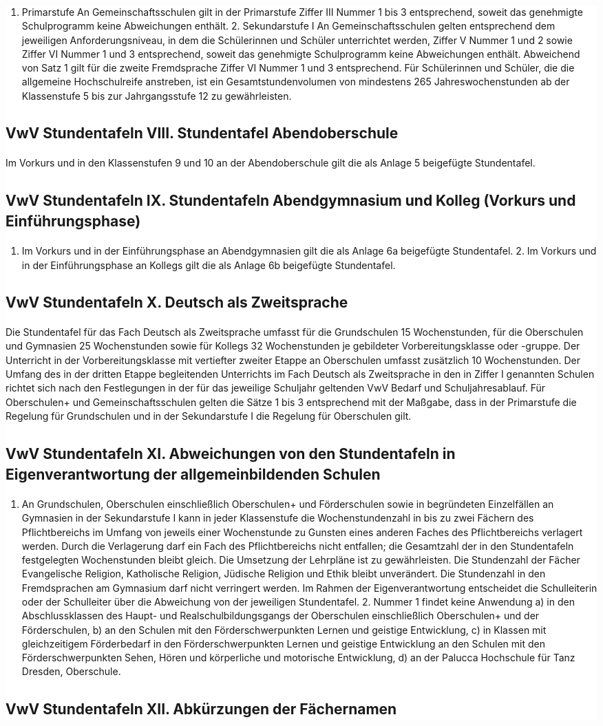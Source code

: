 1. Primarstufe
An Gemeinschaftsschulen gilt in der Primarstufe Ziffer III Nummer 1 bis 3 entsprechend, soweit das genehmigte Schulprogramm keine Abweichungen enthält. 2. Sekundarstufe I
An Gemeinschaftsschulen gelten entsprechend dem jeweiligen Anforderungsniveau, in dem die Schülerinnen und Schüler unterrichtet werden, Ziffer V Nummer 1 und 2 sowie Ziffer VI Nummer 1 und 3 entsprechend, soweit das genehmigte Schulprogramm keine Abweichungen enthält. Abweichend von Satz 1 gilt für die zweite Fremdsprache Ziffer VI Nummer 1 und 3 entsprechend. Für Schülerinnen und Schüler, die die allgemeine Hochschulreife anstreben, ist ein Gesamtstundenvolumen von mindestens 265 Jahreswochenstunden ab der Klassenstufe 5 bis zur Jahrgangsstufe 12 zu gewährleisten. 
## VwV Stundentafeln VIII. 	Stundentafel Abendoberschule

Im Vorkurs und in den Klassenstufen 9 und 10 an der Abendoberschule gilt die als Anlage 5 beigefügte Stundentafel.


## VwV Stundentafeln IX.	Stundentafeln Abendgymnasium und Kolleg (Vorkurs und Einführungsphase)

1. Im Vorkurs und in der Einführungsphase an Abendgymnasien gilt die als Anlage 6a beigefügte Stundentafel. 2. Im Vorkurs und in der Einführungsphase an Kollegs gilt die als Anlage 6b beigefügte Stundentafel. 
## VwV Stundentafeln X. 	Deutsch als Zweitsprache

Die Stundentafel für das Fach Deutsch als Zweitsprache umfasst für die Grundschulen 15 Wochenstunden, für die Oberschulen und Gymnasien 25 Wochenstunden sowie für Kollegs 32 Wochenstunden je gebildeter Vorbereitungsklasse oder -gruppe. Der Unterricht in der Vorbereitungsklasse mit vertiefter zweiter Etappe an Oberschulen umfasst zusätzlich 10 Wochenstunden. Der Umfang des in der dritten Etappe begleitenden Unterrichts im Fach Deutsch als Zweitsprache in den in Ziffer I genannten Schulen richtet sich nach den Festlegungen in der für das jeweilige Schuljahr geltenden VwV Bedarf und Schuljahresablauf. Für Oberschulen+ und Gemeinschaftsschulen gelten die Sätze 1 bis 3 entsprechend mit der Maßgabe, dass in der Primarstufe die Regelung für Grundschulen und in der Sekundarstufe I die Regelung für Oberschulen gilt.


## VwV Stundentafeln XI. 	Abweichungen von den Stundentafeln in Eigenverantwortung der allgemeinbildenden Schulen

1. An Grundschulen, Oberschulen einschließlich Oberschulen+ und Förderschulen sowie in begründeten Einzelfällen an Gymnasien in der Sekundarstufe I kann in jeder Klassenstufe die Wochenstundenzahl in bis zu zwei Fächern des Pflichtbereichs im Umfang von jeweils einer Wochenstunde zu Gunsten eines anderen Faches des Pflichtbereichs verlagert werden.
Durch die Verlagerung darf ein Fach des Pflichtbereichs nicht entfallen; die Gesamtzahl der in den Stundentafeln festgelegten Wochenstunden bleibt gleich. Die Umsetzung der Lehrpläne ist zu gewährleisten. Die Stundenzahl der Fächer Evangelische Religion, Katholische Religion, Jüdische Religion und Ethik bleibt unverändert. Die Stundenzahl in den Fremdsprachen am Gymnasium darf nicht verringert werden.
Im Rahmen der Eigenverantwortung entscheidet die Schulleiterin oder der Schulleiter über die Abweichung von der jeweiligen Stundentafel. 2. Nummer 1 findet keine Anwendung a) in den Abschlussklassen des Haupt- und Realschulbildungsgangs der Oberschulen einschließlich Oberschulen+ und der Förderschulen, b) an den Schulen mit den Förderschwerpunkten Lernen und geistige Entwicklung, c) in Klassen mit gleichzeitigem Förderbedarf in den Förderschwerpunkten Lernen und geistige Entwicklung an den Schulen mit den Förderschwerpunkten
Sehen, Hören und körperliche und motorische Entwicklung, d) an der Palucca Hochschule für Tanz Dresden, Oberschule. 
## VwV Stundentafeln XII. 	Abkürzungen der Fächernamen
